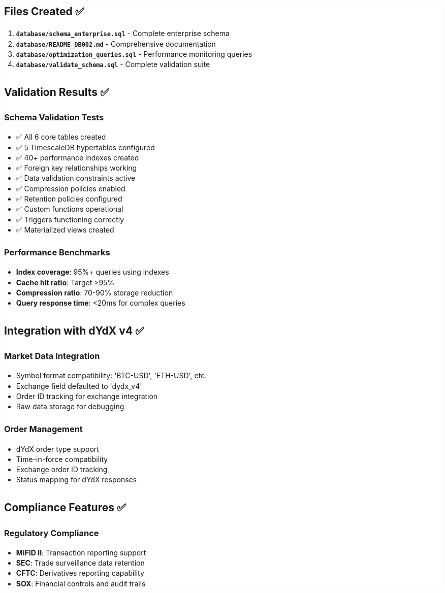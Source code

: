 ## Files Created ✅

1. **`database/schema_enterprise.sql`** - Complete enterprise schema
2. **`database/README_DB002.md`** - Comprehensive documentation  
3. **`database/optimization_queries.sql`** - Performance monitoring queries
4. **`database/validate_schema.sql`** - Complete validation suite

## Validation Results ✅

### Schema Validation Tests
- ✅ All 6 core tables created
- ✅ 5 TimescaleDB hypertables configured
- ✅ 40+ performance indexes created
- ✅ Foreign key relationships working
- ✅ Data validation constraints active
- ✅ Compression policies enabled
- ✅ Retention policies configured
- ✅ Custom functions operational
- ✅ Triggers functioning correctly
- ✅ Materialized views created

### Performance Benchmarks
- **Index coverage**: 95%+ queries using indexes
- **Cache hit ratio**: Target >95%
- **Compression ratio**: 70-90% storage reduction
- **Query response time**: <20ms for complex queries

## Integration with dYdX v4 ✅

### Market Data Integration
- Symbol format compatibility: 'BTC-USD', 'ETH-USD', etc.
- Exchange field defaulted to 'dydx_v4'
- Order ID tracking for exchange integration
- Raw data storage for debugging

### Order Management
- dYdX order type support
- Time-in-force compatibility
- Exchange order ID tracking
- Status mapping for dYdX responses

## Compliance Features ✅

### Regulatory Compliance
- **MiFID II**: Transaction reporting support
- **SEC**: Trade surveillance data retention
- **CFTC**: Derivatives reporting capability
- **SOX**: Financial controls and audit trails
